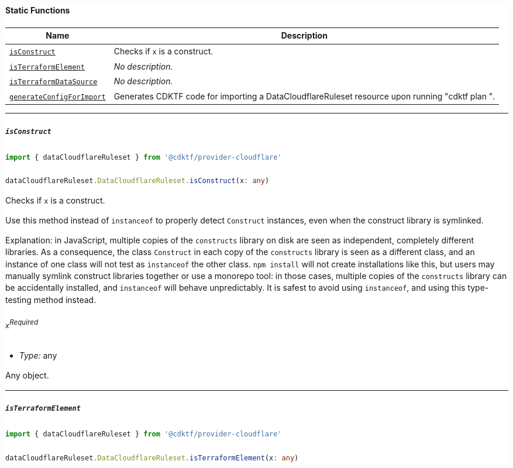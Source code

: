 #### Static Functions <a name="Static Functions" id="Static Functions"></a>

| **Name** | **Description** |
| --- | --- |
| <code><a href="#@cdktf/provider-cloudflare.dataCloudflareRuleset.DataCloudflareRuleset.isConstruct">isConstruct</a></code> | Checks if `x` is a construct. |
| <code><a href="#@cdktf/provider-cloudflare.dataCloudflareRuleset.DataCloudflareRuleset.isTerraformElement">isTerraformElement</a></code> | *No description.* |
| <code><a href="#@cdktf/provider-cloudflare.dataCloudflareRuleset.DataCloudflareRuleset.isTerraformDataSource">isTerraformDataSource</a></code> | *No description.* |
| <code><a href="#@cdktf/provider-cloudflare.dataCloudflareRuleset.DataCloudflareRuleset.generateConfigForImport">generateConfigForImport</a></code> | Generates CDKTF code for importing a DataCloudflareRuleset resource upon running "cdktf plan <stack-name>". |

---

##### `isConstruct` <a name="isConstruct" id="@cdktf/provider-cloudflare.dataCloudflareRuleset.DataCloudflareRuleset.isConstruct"></a>

```typescript
import { dataCloudflareRuleset } from '@cdktf/provider-cloudflare'

dataCloudflareRuleset.DataCloudflareRuleset.isConstruct(x: any)
```

Checks if `x` is a construct.

Use this method instead of `instanceof` to properly detect `Construct`
instances, even when the construct library is symlinked.

Explanation: in JavaScript, multiple copies of the `constructs` library on
disk are seen as independent, completely different libraries. As a
consequence, the class `Construct` in each copy of the `constructs` library
is seen as a different class, and an instance of one class will not test as
`instanceof` the other class. `npm install` will not create installations
like this, but users may manually symlink construct libraries together or
use a monorepo tool: in those cases, multiple copies of the `constructs`
library can be accidentally installed, and `instanceof` will behave
unpredictably. It is safest to avoid using `instanceof`, and using
this type-testing method instead.

###### `x`<sup>Required</sup> <a name="x" id="@cdktf/provider-cloudflare.dataCloudflareRuleset.DataCloudflareRuleset.isConstruct.parameter.x"></a>

- *Type:* any

Any object.

---

##### `isTerraformElement` <a name="isTerraformElement" id="@cdktf/provider-cloudflare.dataCloudflareRuleset.DataCloudflareRuleset.isTerraformElement"></a>

```typescript
import { dataCloudflareRuleset } from '@cdktf/provider-cloudflare'

dataCloudflareRuleset.DataCloudflareRuleset.isTerraformElement(x: any)
```
